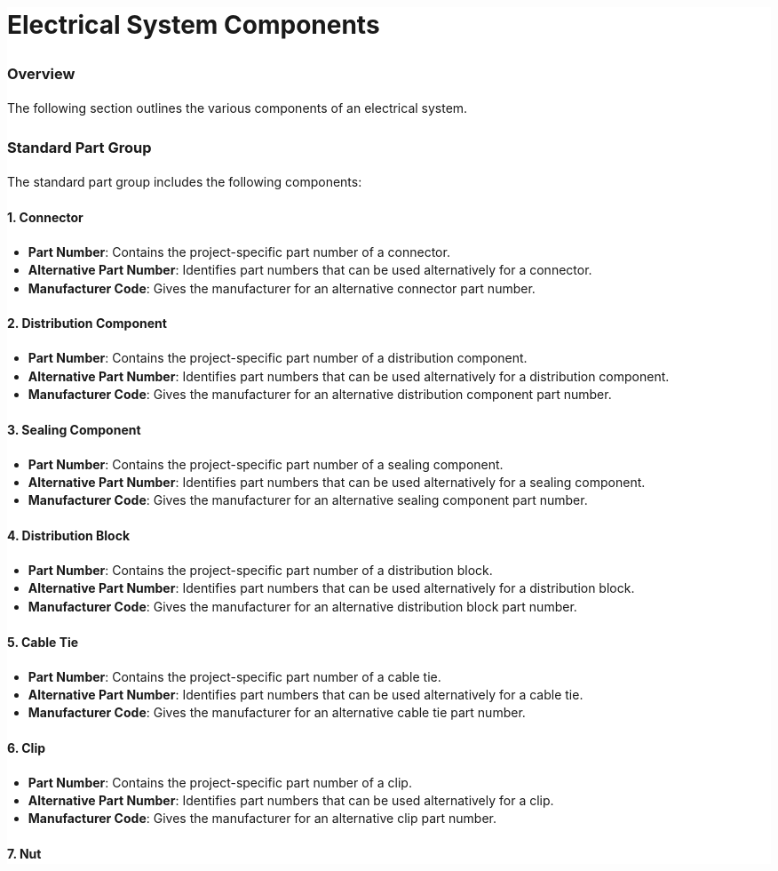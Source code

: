Electrical System Components
============================
### Overview

The following section outlines the various components of an electrical system.

### Standard Part Group

The standard part group includes the following components:

#### 1. Connector

*   **Part Number**: Contains the project-specific part number of a connector.
*   **Alternative Part Number**: Identifies part numbers that can be used alternatively for a connector.
*   **Manufacturer Code**: Gives the manufacturer for an alternative connector part number.

#### 2. Distribution Component

*   **Part Number**: Contains the project-specific part number of a distribution component.
*   **Alternative Part Number**: Identifies part numbers that can be used alternatively for a distribution component.
*   **Manufacturer Code**: Gives the manufacturer for an alternative distribution component part number.

#### 3. Sealing Component

*   **Part Number**: Contains the project-specific part number of a sealing component.
*   **Alternative Part Number**: Identifies part numbers that can be used alternatively for a sealing component.
*   **Manufacturer Code**: Gives the manufacturer for an alternative sealing component part number.

#### 4. Distribution Block

*   **Part Number**: Contains the project-specific part number of a distribution block.
*   **Alternative Part Number**: Identifies part numbers that can be used alternatively for a distribution block.
*   **Manufacturer Code**: Gives the manufacturer for an alternative distribution block part number.

#### 5. Cable Tie

*   **Part Number**: Contains the project-specific part number of a cable tie.
*   **Alternative Part Number**: Identifies part numbers that can be used alternatively for a cable tie.
*   **Manufacturer Code**: Gives the manufacturer for an alternative cable tie part number.

#### 6. Clip

*   **Part Number**: Contains the project-specific part number of a clip.
*   **Alternative Part Number**: Identifies part numbers that can be used alternatively for a clip.
*   **Manufacturer Code**: Gives the manufacturer for an alternative clip part number.

#### 7. Nut
